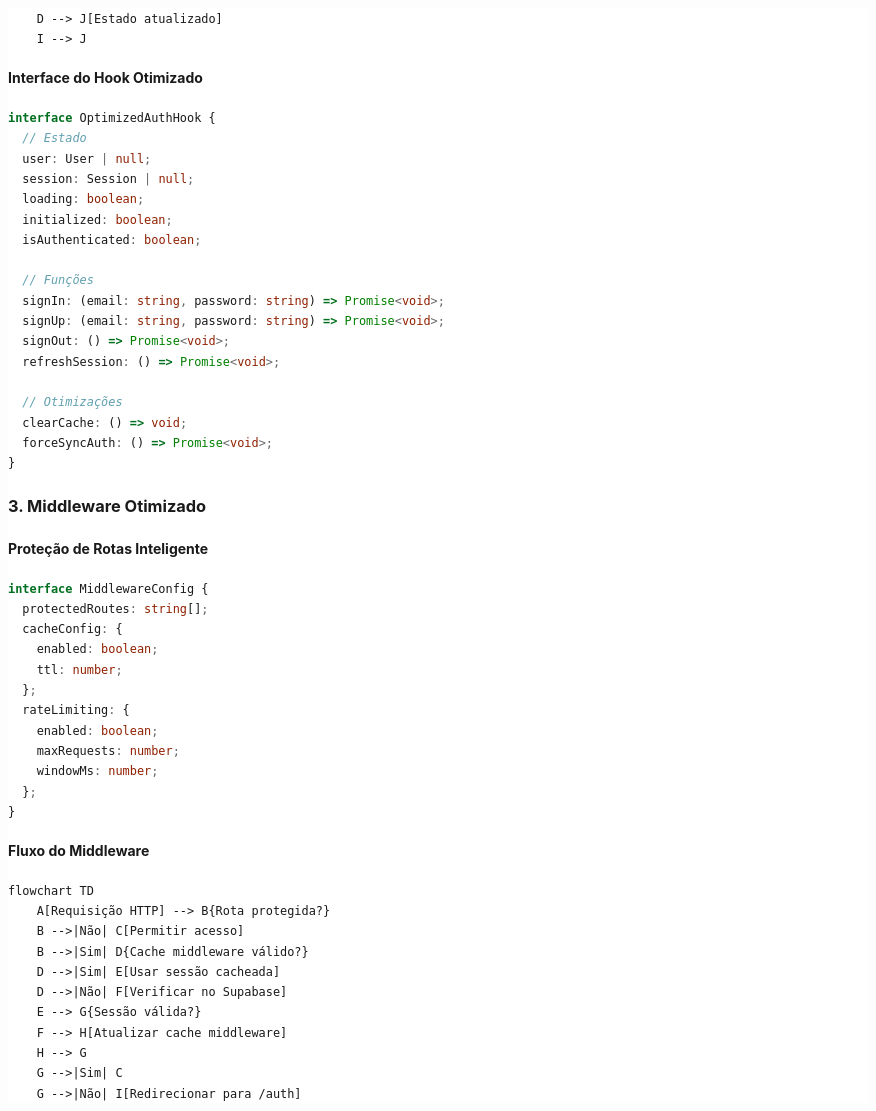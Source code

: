 ```mermaid
    D --> J[Estado atualizado]
    I --> J
```

#### Interface do Hook Otimizado
```typescript
interface OptimizedAuthHook {
  // Estado
  user: User | null;
  session: Session | null;
  loading: boolean;
  initialized: boolean;
  isAuthenticated: boolean;
  
  // Funções
  signIn: (email: string, password: string) => Promise<void>;
  signUp: (email: string, password: string) => Promise<void>;
  signOut: () => Promise<void>;
  refreshSession: () => Promise<void>;
  
  // Otimizações
  clearCache: () => void;
  forceSyncAuth: () => Promise<void>;
}
```

### 3. Middleware Otimizado

#### Proteção de Rotas Inteligente
```typescript
interface MiddlewareConfig {
  protectedRoutes: string[];
  cacheConfig: {
    enabled: boolean;
    ttl: number;
  };
  rateLimiting: {
    enabled: boolean;
    maxRequests: number;
    windowMs: number;
  };
}
```

#### Fluxo do Middleware
```mermaid
flowchart TD
    A[Requisição HTTP] --> B{Rota protegida?}
    B -->|Não| C[Permitir acesso]
    B -->|Sim| D{Cache middleware válido?}
    D -->|Sim| E[Usar sessão cacheada]
    D -->|Não| F[Verificar no Supabase]
    E --> G{Sessão válida?}
    F --> H[Atualizar cache middleware]
    H --> G
    G -->|Sim| C
    G -->|Não| I[Redirecionar para /auth]
```
